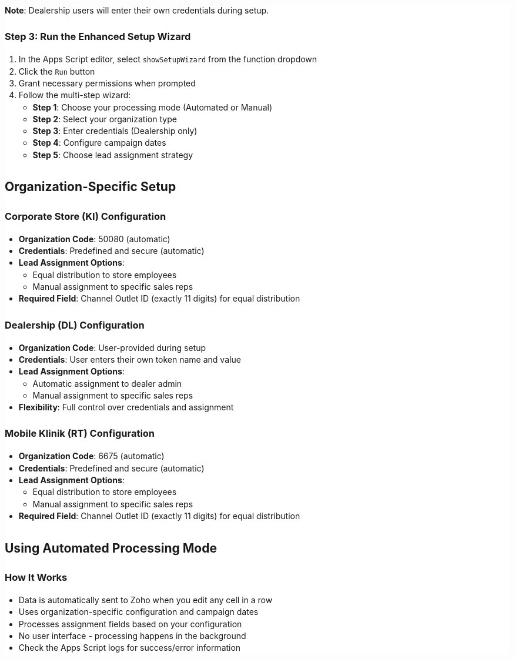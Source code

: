 **Note**: Dealership users will enter their own credentials during setup.

### **Step 3: Run the Enhanced Setup Wizard**

1. In the Apps Script editor, select `showSetupWizard` from the function dropdown
2. Click the `Run` button
3. Grant necessary permissions when prompted
4. Follow the multi-step wizard:
   - **Step 1**: Choose your processing mode (Automated or Manual)
   - **Step 2**: Select your organization type
   - **Step 3**: Enter credentials (Dealership only)
   - **Step 4**: Configure campaign dates
   - **Step 5**: Choose lead assignment strategy

## **Organization-Specific Setup**

### **Corporate Store (KI) Configuration**
- **Organization Code**: 50080 (automatic)
- **Credentials**: Predefined and secure (automatic)
- **Lead Assignment Options**:
  - Equal distribution to store employees
  - Manual assignment to specific sales reps
- **Required Field**: Channel Outlet ID (exactly 11 digits) for equal distribution

### **Dealership (DL) Configuration**
- **Organization Code**: User-provided during setup
- **Credentials**: User enters their own token name and value
- **Lead Assignment Options**:
  - Automatic assignment to dealer admin
  - Manual assignment to specific sales reps
- **Flexibility**: Full control over credentials and assignment

### **Mobile Klinik (RT) Configuration**
- **Organization Code**: 6675 (automatic)
- **Credentials**: Predefined and secure (automatic)
- **Lead Assignment Options**:
  - Equal distribution to store employees
  - Manual assignment to specific sales reps
- **Required Field**: Channel Outlet ID (exactly 11 digits) for equal distribution

## **Using Automated Processing Mode**

### **How It Works**
- Data is automatically sent to Zoho when you edit any cell in a row
- Uses organization-specific configuration and campaign dates
- Processes assignment fields based on your configuration
- No user interface - processing happens in the background
- Check the Apps Script logs for success/error information
